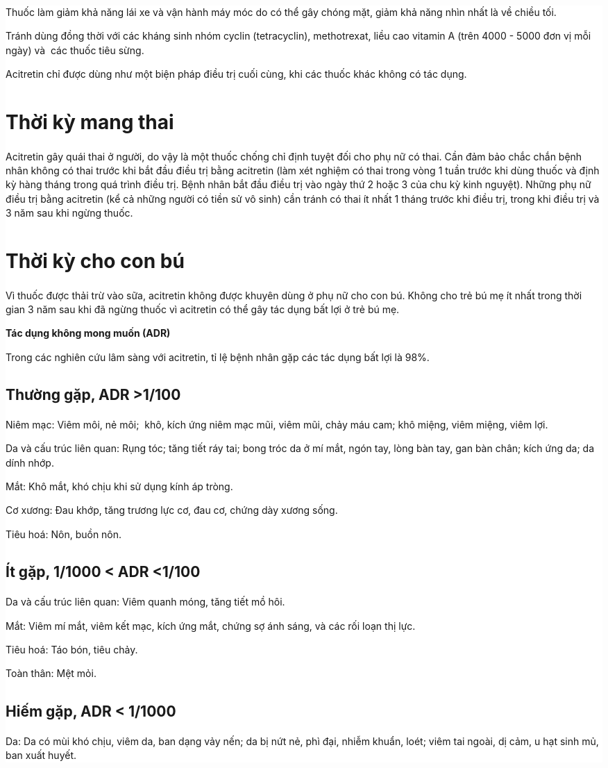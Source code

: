 Thuốc làm giảm khả năng lái xe và vận hành máy móc do có thể gây chóng mặt, giảm khả năng nhìn nhất là về chiều tối.

Tránh dùng đồng thời với các kháng sinh nhóm cyclin (tetracyclin), methotrexat, liều cao vitamin A (trên 4000 - 5000 đơn vị mỗi ngày) và  các thuốc tiêu sừng.

Acitretin chỉ được dùng như một biện pháp điều trị cuối cùng, khi các thuốc khác không có tác dụng.

# Thời kỳ mang thai

Acitretin gây quái thai ở người, do vậy là một thuốc chống chỉ định tuyệt đối cho phụ nữ có thai. Cần đảm bảo chắc chắn bệnh nhân không có thai trước khi bắt đầu điều trị bằng acitretin (làm xét nghiệm có thai trong vòng 1 tuần trước khi dùng thuốc và định kỳ hàng tháng trong quá trình điều trị. Bệnh nhân bắt đầu điều trị vào ngày thứ 2 hoặc 3 của chu kỳ kinh nguyệt). Những phụ nữ điều trị bằng acitretin (kể cả những người có tiền sử vô sinh) cần tránh có thai ít nhất 1 tháng trước khi điều trị, trong khi điều trị và 3 năm sau khi ngừng thuốc.

# Thời kỳ cho con bú

Vì thuốc được thải trừ vào sữa, acitretin không được khuyên dùng ở phụ nữ cho con bú. Không cho trẻ bú mẹ ít nhất trong thời gian 3 năm sau khi đã ngừng thuốc vì acitretin có thể gây tác dụng bất lợi ở trẻ bú mẹ.

**Tác dụng không mong muốn (ADR)**

Trong các nghiên cứu lâm sàng với acitretin, tỉ lệ bệnh nhân gặp các tác dụng bất lợi là 98%.

## Thường gặp, ADR >1/100

Niêm mạc: Viêm môi, nẻ môi;  khô, kích ứng niêm mạc mũi, viêm mũi, chảy máu cam; khô miệng, viêm miệng, viêm lợi.

Da và cấu trúc liên quan: Rụng tóc; tăng tiết ráy tai; bong tróc da ở mí mắt, ngón tay, lòng bàn tay, gan bàn chân; kích ứng da; da dính nhớp.

Mắt: Khô mắt, khó chịu khi sử dụng kính áp tròng.

Cơ xương: Đau khớp, tăng trương lực cơ, đau cơ, chứng dày xương sống.

Tiêu hoá: Nôn, buồn nôn.

## Ít gặp, 1/1000 < ADR <1/100

Da và cấu trúc liên quan: Viêm quanh móng, tăng tiết mồ hôi.

Mắt: Viêm mí mắt, viêm kết mạc, kích ứng mắt, chứng sợ ánh sáng, và các rối loạn thị lực.

Tiêu hoá: Táo bón, tiêu chảy.

Toàn thân: Mệt mỏi.

## Hiếm gặp, ADR < 1/1000

Da: Da có mùi khó chịu, viêm da, ban dạng vảy nến; da bị nứt nẻ, phì đại, nhiễm khuẩn, loét; viêm tai ngoài, dị cảm, u hạt sinh mủ, ban xuất huyết.
